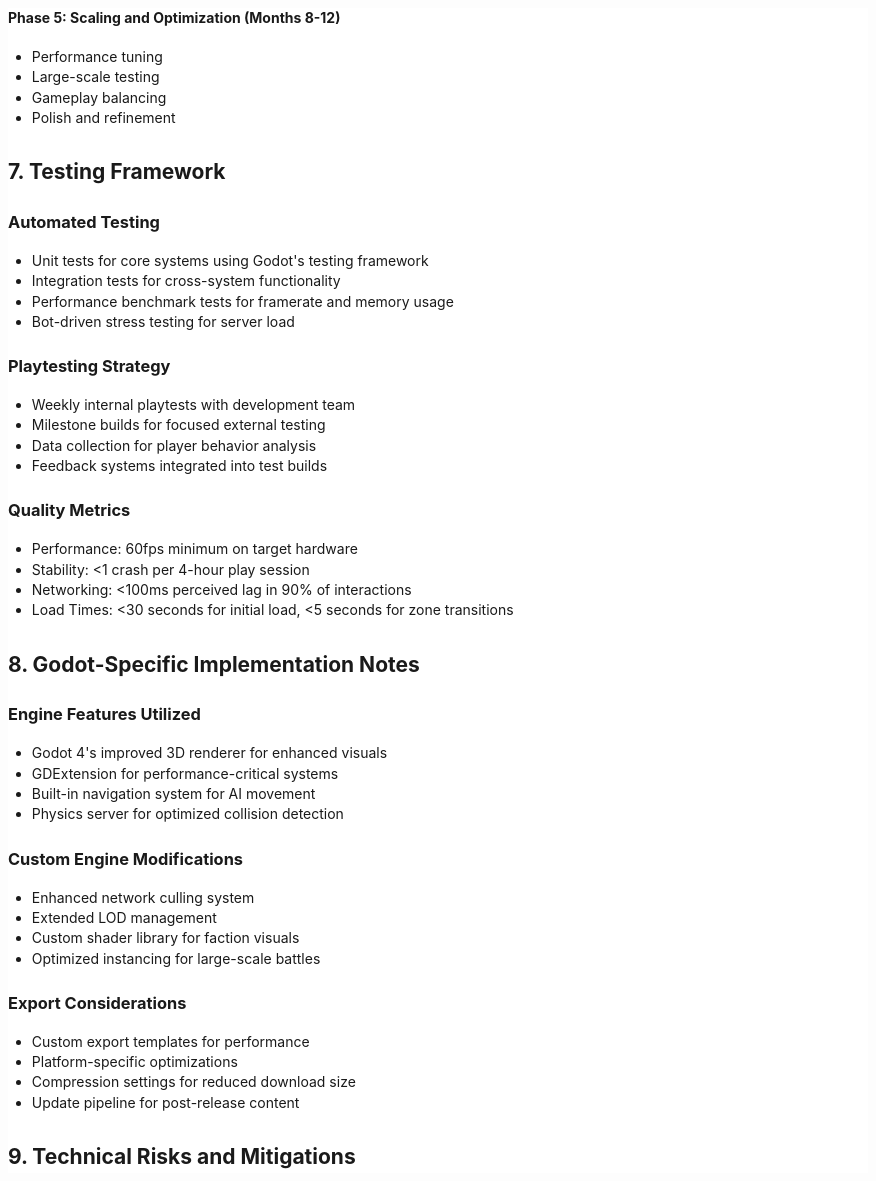 #### Phase 5: Scaling and Optimization (Months 8-12)
- Performance tuning
- Large-scale testing
- Gameplay balancing
- Polish and refinement

## 7. Testing Framework

### Automated Testing
- Unit tests for core systems using Godot's testing framework
- Integration tests for cross-system functionality
- Performance benchmark tests for framerate and memory usage
- Bot-driven stress testing for server load

### Playtesting Strategy
- Weekly internal playtests with development team
- Milestone builds for focused external testing
- Data collection for player behavior analysis
- Feedback systems integrated into test builds

### Quality Metrics
- Performance: 60fps minimum on target hardware
- Stability: <1 crash per 4-hour play session
- Networking: <100ms perceived lag in 90% of interactions
- Load Times: <30 seconds for initial load, <5 seconds for zone transitions

## 8. Godot-Specific Implementation Notes

### Engine Features Utilized
- Godot 4's improved 3D renderer for enhanced visuals
- GDExtension for performance-critical systems
- Built-in navigation system for AI movement
- Physics server for optimized collision detection

### Custom Engine Modifications
- Enhanced network culling system
- Extended LOD management
- Custom shader library for faction visuals
- Optimized instancing for large-scale battles

### Export Considerations
- Custom export templates for performance
- Platform-specific optimizations
- Compression settings for reduced download size
- Update pipeline for post-release content

## 9. Technical Risks and Mitigations
